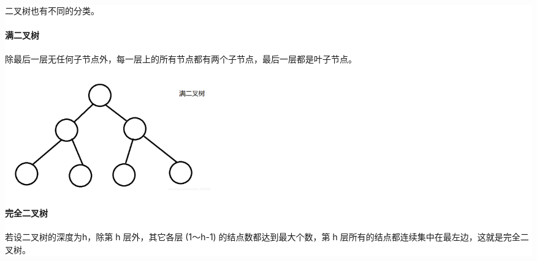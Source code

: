 二叉树也有不同的分类。

#### 满二叉树

除最后一层无任何子节点外，每一层上的所有节点都有两个子节点，最后一层都是叶子节点。

<img src="image/20200508160126808.png" alt="在这里插入图片描述" style="zoom: 33%;" />

#### 完全二叉树

若设二叉树的深度为h，除第 h 层外，其它各层 (1～h-1) 的结点数都达到最大个数，第 h 层所有的结点都连续集中在最左边，这就是完全二叉树。
